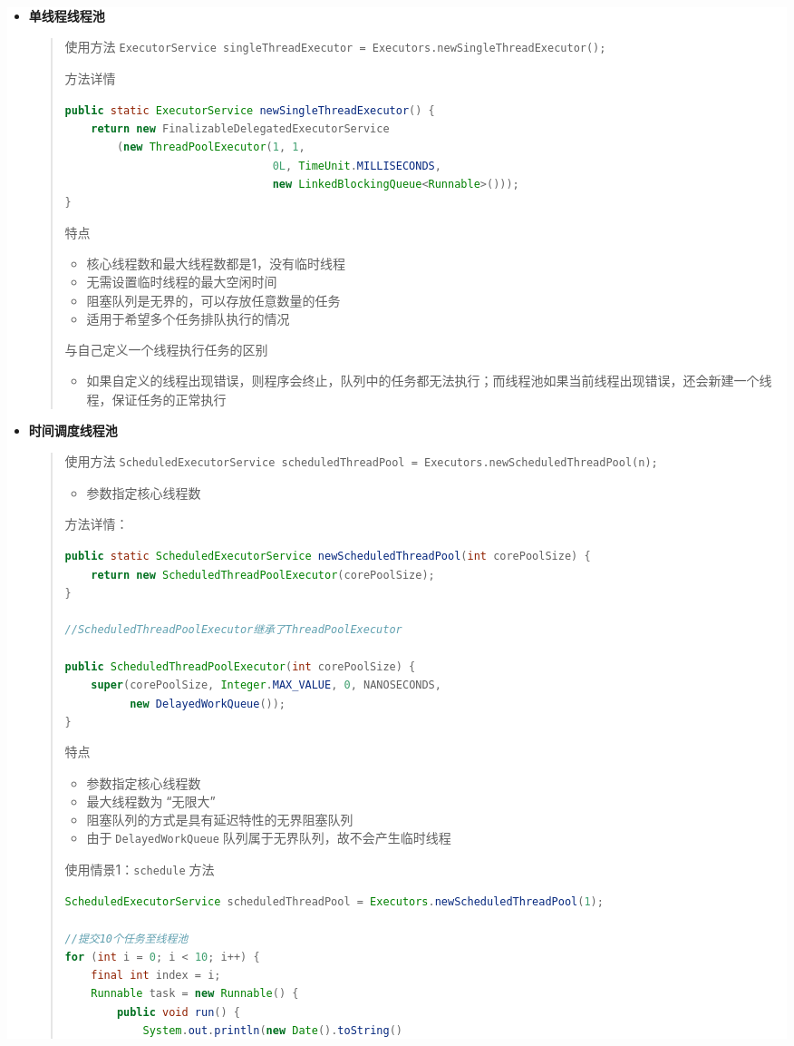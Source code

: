 - **单线程线程池**

  > 使用方法 `ExecutorService singleThreadExecutor = Executors.newSingleThreadExecutor();`
  >
  > 方法详情
  >
  > ```java
  > public static ExecutorService newSingleThreadExecutor() {
  >     return new FinalizableDelegatedExecutorService
  >         (new ThreadPoolExecutor(1, 1,
  >                                 0L, TimeUnit.MILLISECONDS,
  >                                 new LinkedBlockingQueue<Runnable>()));
  > }
  > ```
  >
  > 特点
  >
  > - 核心线程数和最大线程数都是1，没有临时线程
  > - 无需设置临时线程的最大空闲时间
  > - 阻塞队列是无界的，可以存放任意数量的任务
  > - 适用于希望多个任务排队执行的情况
  >
  > 与自己定义一个线程执行任务的区别
  >
  > - 如果自定义的线程出现错误，则程序会终止，队列中的任务都无法执行；而线程池如果当前线程出现错误，还会新建一个线程，保证任务的正常执行

- **时间调度线程池**

  > 使用方法 `ScheduledExecutorService scheduledThreadPool = Executors.newScheduledThreadPool(n);`
  >
  > - 参数指定核心线程数
  >
  > 方法详情：
  >
  > ```java
  > public static ScheduledExecutorService newScheduledThreadPool(int corePoolSize) {
  >     return new ScheduledThreadPoolExecutor(corePoolSize);
  > }
  > 
  > //ScheduledThreadPoolExecutor继承了ThreadPoolExecutor
  > 
  > public ScheduledThreadPoolExecutor(int corePoolSize) {
  >     super(corePoolSize, Integer.MAX_VALUE, 0, NANOSECONDS,
  >           new DelayedWorkQueue());
  > }
  > ```
  >
  > 特点
  >
  > - 参数指定核心线程数
  > - 最大线程数为 “无限大”
  > - 阻塞队列的方式是具有延迟特性的无界阻塞队列
  > - 由于 `DelayedWorkQueue` 队列属于无界队列，故不会产生临时线程
  >
  > 使用情景1：`schedule` 方法
  >
  > ```java
  > ScheduledExecutorService scheduledThreadPool = Executors.newScheduledThreadPool(1);
  > 
  > //提交10个任务至线程池
  > for (int i = 0; i < 10; i++) {
  >     final int index = i;
  >     Runnable task = new Runnable() {
  >         public void run() {
  >             System.out.println(new Date().toString()